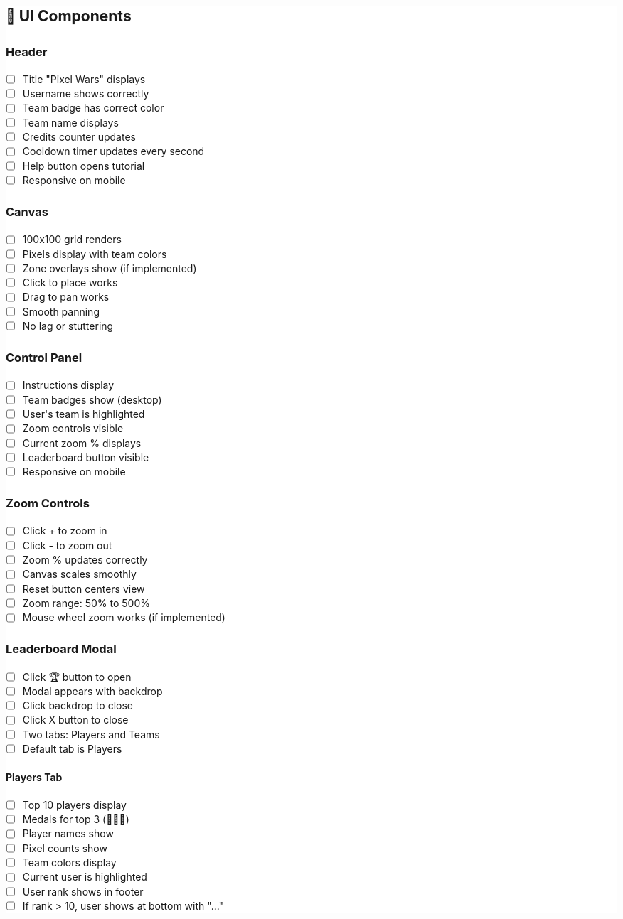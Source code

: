 ## 🎨 UI Components

### Header
- [ ] Title "Pixel Wars" displays
- [ ] Username shows correctly
- [ ] Team badge has correct color
- [ ] Team name displays
- [ ] Credits counter updates
- [ ] Cooldown timer updates every second
- [ ] Help button opens tutorial
- [ ] Responsive on mobile

### Canvas
- [ ] 100x100 grid renders
- [ ] Pixels display with team colors
- [ ] Zone overlays show (if implemented)
- [ ] Click to place works
- [ ] Drag to pan works
- [ ] Smooth panning
- [ ] No lag or stuttering

### Control Panel
- [ ] Instructions display
- [ ] Team badges show (desktop)
- [ ] User's team is highlighted
- [ ] Zoom controls visible
- [ ] Current zoom % displays
- [ ] Leaderboard button visible
- [ ] Responsive on mobile

### Zoom Controls
- [ ] Click + to zoom in
- [ ] Click - to zoom out
- [ ] Zoom % updates correctly
- [ ] Canvas scales smoothly
- [ ] Reset button centers view
- [ ] Zoom range: 50% to 500%
- [ ] Mouse wheel zoom works (if implemented)

### Leaderboard Modal
- [ ] Click 🏆 button to open
- [ ] Modal appears with backdrop
- [ ] Click backdrop to close
- [ ] Click X button to close
- [ ] Two tabs: Players and Teams
- [ ] Default tab is Players

#### Players Tab
- [ ] Top 10 players display
- [ ] Medals for top 3 (🥇🥈🥉)
- [ ] Player names show
- [ ] Pixel counts show
- [ ] Team colors display
- [ ] Current user is highlighted
- [ ] User rank shows in footer
- [ ] If rank > 10, user shows at bottom with "..."
